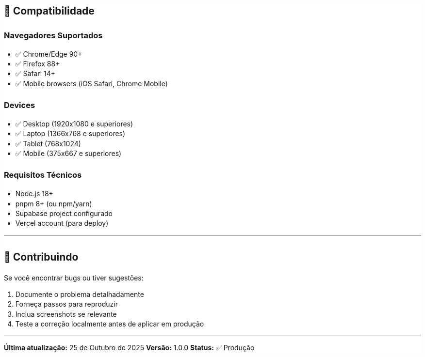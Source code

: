 
## 🎯 Compatibilidade

### Navegadores Suportados
- ✅ Chrome/Edge 90+
- ✅ Firefox 88+
- ✅ Safari 14+
- ✅ Mobile browsers (iOS Safari, Chrome Mobile)

### Devices
- ✅ Desktop (1920x1080 e superiores)
- ✅ Laptop (1366x768 e superiores)
- ✅ Tablet (768x1024)
- ✅ Mobile (375x667 e superiores)

### Requisitos Técnicos
- Node.js 18+
- pnpm 8+ (ou npm/yarn)
- Supabase project configurado
- Vercel account (para deploy)

---

## 👥 Contribuindo

Se você encontrar bugs ou tiver sugestões:
1. Documente o problema detalhadamente
2. Forneça passos para reproduzir
3. Inclua screenshots se relevante
4. Teste a correção localmente antes de aplicar em produção

---

**Última atualização:** 25 de Outubro de 2025
**Versão:** 1.0.0
**Status:** ✅ Produção

